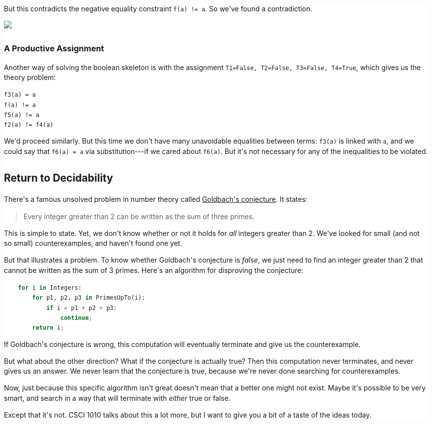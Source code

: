 But this contradicts the negative equality constraint `f(a) != a`. So we've found a contradiction.

![](https://i.imgur.com/6s7Rv6N.png)

### A Productive Assignment

Another way of solving the boolean skeleton is with the assignment `T1=False, T2=False, T3=False, T4=True`, which gives us the theory problem:

```
f3(a) = a
f(a) != a
f5(a) != a
f2(a) != f4(a)
```

We'd proceed similarly. But this time we don't have many unavoidable equalities between terms: `f3(a)` is linked with `a`, and we could say that `f6(a) = a` via substitution---if we cared about `f6(a)`. But it's not necessary for any of the inequalities to be violated. 



## Return to Decidability

There's a famous unsolved problem in number theory called [Goldbach's conjecture](https://en.wikipedia.org/wiki/Goldbach%27s_conjecture). It states:

> Every integer greater than 2 can be written as the sum of three primes.

This is simple to state. Yet, we don't know whether or not it holds for _all_ integers greater than 2. We've looked for small (and not so small) counterexamples, and haven't found one yet. 

But that illustrates a problem. To know whether Goldbach's conjecture is _false_, we just need to find an integer greater than 2 that cannot be written as the sum of 3 primes. Here's an algorithm for disproving the conjecture:

```python
    for i in Integers:
        for p1, p2, p3 in PrimesUpTo(i):
            if i = p1 + p2 + p3: 
                continue;
        return i;
```

If Goldbach's conjecture is wrong, this computation will eventually terminate and give us the counterexample.

But what about the other direction? What if the conjecture is actually true? Then this computation never terminates, and never gives us an answer. We never learn that the conjecture is true, because we're never done searching for counterexamples. 

Now, just because this specific algorithm isn't great doesn't mean that a better one might not exist. Maybe it's possible to be very smart, and search in a way that will terminate with _either_ true or false. 

Except that it's not. CSCI 1010 talks about this a lot more, but I want to give you a bit of a taste of the ideas today. 
